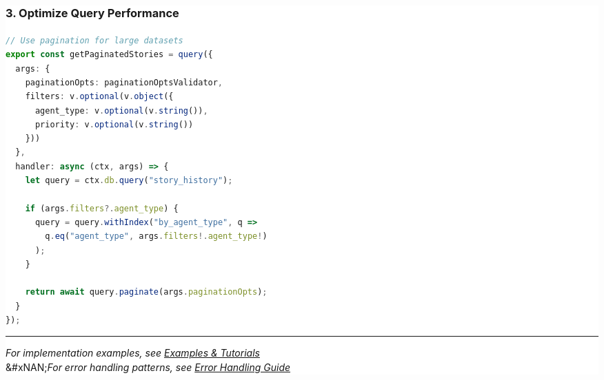 ### 3. **Optimize Query Performance**

```typescript
// Use pagination for large datasets
export const getPaginatedStories = query({
  args: {
    paginationOpts: paginationOptsValidator,
    filters: v.optional(v.object({
      agent_type: v.optional(v.string()),
      priority: v.optional(v.string())
    }))
  },
  handler: async (ctx, args) => {
    let query = ctx.db.query("story_history");
    
    if (args.filters?.agent_type) {
      query = query.withIndex("by_agent_type", q => 
        q.eq("agent_type", args.filters!.agent_type!)
      );
    }
    
    return await query.paginate(args.paginationOpts);
  }
});
```

***

_For implementation examples, see_ [_Examples & Tutorials_](examples.md)\
&#xNAN;_&#x46;or error handling patterns, see_ [_Error Handling Guide_](error-handling.md)
